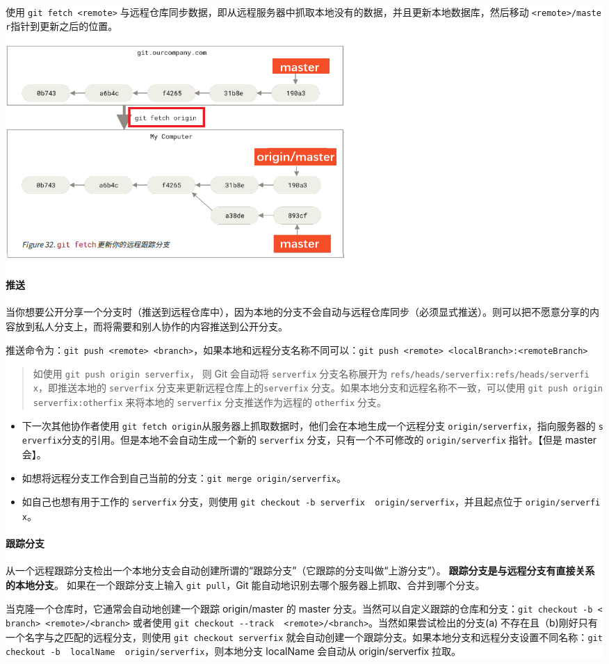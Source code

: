 使用 `git fetch <remote>` 与远程仓库同步数据，即从远程服务器中抓取本地没有的数据，并且更新本地数据库，然后移动 `<remote>/master`指针到更新之后的位置。

<img src="ProGit.resource/image-20210312201729283.png" alt="image-20210312201729283" style="zoom: 67%;" />

#### 推送

当你想要公开分享一个分支时（推送到远程仓库中），因为本地的分支不会自动与远程仓库同步（必须显式推送）。则可以把不愿意分享的内容放到私人分支上，而将需要和别人协作的内容推送到公开分支。

推送命令为：`git push <remote> <branch>`，如果本地和远程分支名称不同可以：`git push <remote> <localBranch>:<remoteBranch>`

> 如使用 `git push origin serverfix`， 则 Git 会自动将 `serverfix` 分支名称展开为 `refs/heads/serverfix:refs/heads/serverfix`，即推送本地的 `serverfix` 分支来更新远程仓库上的`serverfix` 分支。如果本地分支和远程名称不一致，可以使用 `git push origin serverfix:otherfix` 来将本地的 `serverfix` 分支推送作为远程的 `otherfix` 分支。

- 下一次其他协作者使用 `git fetch origin`从服务器上抓取数据时，他们会在本地生成一个远程分支 `origin/serverfix`，指向服务器的 `serverfix`分支的引用。但是本地不会自动生成一个新的 `serverfix` 分支，只有一个不可修改的 `origin/serverfix` 指针。【但是 master 会】。

- 如想将远程分支工作合到自己当前的分支：`git merge origin/serverfix`。

- 如自己也想有用于工作的 `serverfix` 分支，则使用 `git checkout -b serverfix  origin/serverfix`，并且起点位于 `origin/serverfix`。

#### 跟踪分支

从一个远程跟踪分支检出一个本地分支会自动创建所谓的“跟踪分支”（它跟踪的分支叫做“上游分支”）。
**跟踪分支是与远程分支有直接关系的本地分支**。 如果在一个跟踪分支上输入 `git pull`，Git 能自动地识别去哪个服务器上抓取、合并到哪个分支。

当克隆一个仓库时，它通常会自动地创建一个跟踪 origin/master 的 master 分支。当然可以自定义跟踪的仓库和分支：`git checkout -b <branch> <remote>/<branch>`  或者使用  `git checkout --track  <remote>/<branch>`。当然如果尝试检出的分支(a) 不存在且（b)刚好只有一个名字与之匹配的远程分支，则使用 `git checkout serverfix` 就会自动创建一个跟踪分支。如果本地分支和远程分支设置不同名称：`git checkout -b  localName  origin/serverfix`，则本地分支 localName 会自动从  origin/serverfix 拉取。
